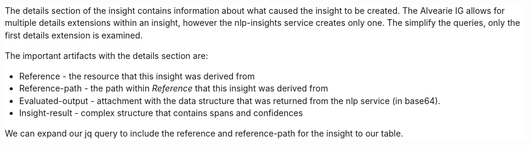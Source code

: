 The details section of the insight contains information about what caused the insight to be created. The Alvearie IG allows for multiple details extensions within an insight, however the nlp-insights service creates only one. The simplify the queries, only the first details extension is
examined.

The important artifacts with the details section are:
* Reference - the resource that this insight was derived from
* Reference-path - the path within *Reference* that this insight was derived from
* Evaluated-output - attachment with the data structure that was returned from the nlp service (in base64).
* Insight-result - complex structure that contains spans and confidences

We can expand our jq query to include the reference and reference-path for the insight to our table. 
